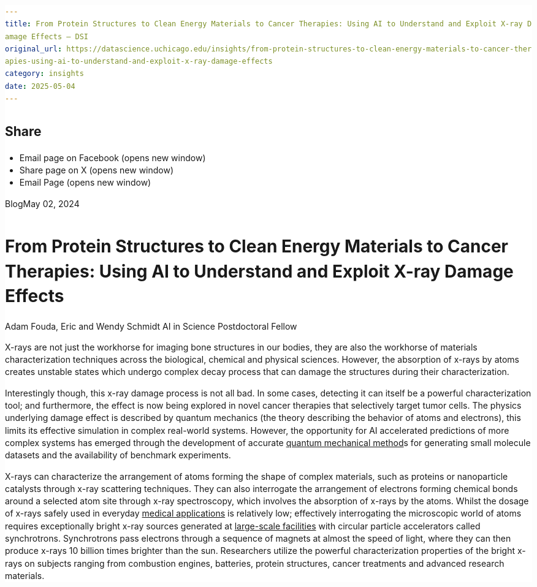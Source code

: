 ```yaml
---
title: From Protein Structures to Clean Energy Materials to Cancer Therapies: Using AI to Understand and Exploit X-ray Damage Effects – DSI
original_url: https://datascience.uchicago.edu/insights/from-protein-structures-to-clean-energy-materials-to-cancer-therapies-using-ai-to-understand-and-exploit-x-ray-damage-effects
category: insights
date: 2025-05-04
---
```


## Share

* Email page on Facebook (opens new window)
* Share page on X (opens new window)
* Email Page (opens new window)



BlogMay 02, 2024

# From Protein Structures to Clean Energy Materials to Cancer Therapies: Using AI to Understand and Exploit X-ray Damage Effects

Adam Fouda, Eric and Wendy Schmidt AI in Science Postdoctoral Fellow

X-rays are not just the workhorse for imaging bone structures in our bodies, they are also the workhorse of materials characterization techniques across the biological, chemical and physical sciences. However, the absorption of x-rays by atoms creates unstable states which undergo complex decay process that can damage the structures during their characterization.

Interestingly though, this x-ray damage process is not all bad. In some cases, detecting it can itself be a powerful characterization tool; and furthermore, the effect is now being explored in novel cancer therapies that selectively target tumor cells. The physics underlying damage effect is described by quantum mechanics (the theory describing the behavior of atoms and electrons), this limits its effective simulation in complex real-world systems. However, the opportunity for AI accelerated predictions of more complex systems has emerged through the development of accurate [quantum mechanical method](https://pubs.acs.org/doi/10.1021/acs.jctc.2c00252)s for generating small molecule datasets and the availability of benchmark experiments.

X-rays can characterize the arrangement of atoms forming the shape of complex materials, such as proteins or nanoparticle catalysts through x-ray scattering techniques. They can also interrogate the arrangement of electrons forming chemical bonds around a selected atom site through x-ray spectroscopy, which involves the absorption of x-rays by the atoms. Whilst the dosage of x-rays safely used in everyday [medical applications](https://www.nibib.nih.gov/science-education/science-topics/x-rays#pid-1116) is relatively low; effectively interrogating the microscopic world of atoms requires exceptionally bright x-ray sources generated at [large-scale facilities](https://www.aps.anl.gov/About/Welcome) with circular particle accelerators called synchrotrons. Synchrotrons pass electrons through a sequence of magnets at almost the speed of light, where they can then produce x-rays 10 billion times brighter than the sun. Researchers utilize the powerful characterization properties of the bright x-rays on subjects ranging from combustion engines, batteries, protein structures, cancer treatments and advanced research materials.
